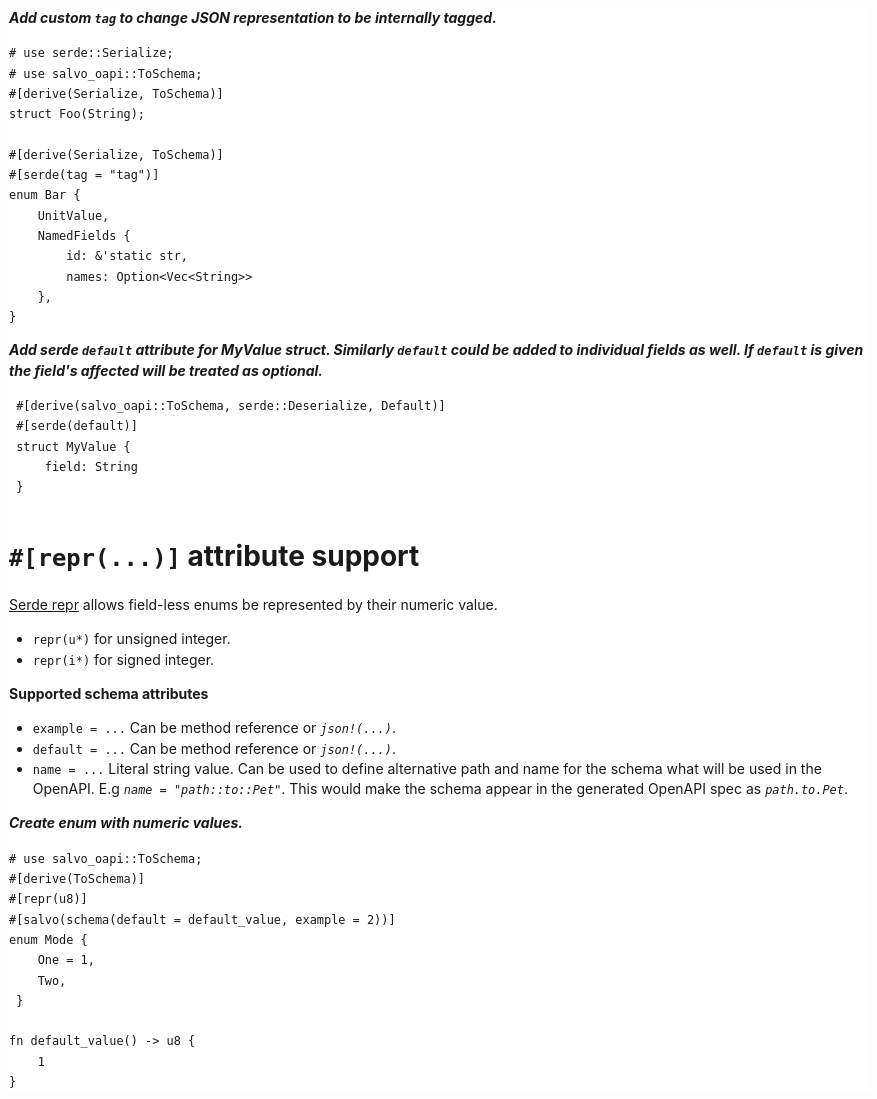 _**Add custom `tag` to change JSON representation to be internally tagged.**_
```
# use serde::Serialize;
# use salvo_oapi::ToSchema;
#[derive(Serialize, ToSchema)]
struct Foo(String);

#[derive(Serialize, ToSchema)]
#[serde(tag = "tag")]
enum Bar {
    UnitValue,
    NamedFields {
        id: &'static str,
        names: Option<Vec<String>>
    },
}
```

_**Add serde `default` attribute for MyValue struct. Similarly `default` could be added to
individual fields as well. If `default` is given the field's affected will be treated
as optional.**_
```
 #[derive(salvo_oapi::ToSchema, serde::Deserialize, Default)]
 #[serde(default)]
 struct MyValue {
     field: String
 }
```

# `#[repr(...)]` attribute support

[Serde repr](https://github.com/dtolnay/serde-repr) allows field-less enums be represented by
their numeric value.

* `repr(u*)` for unsigned integer.
* `repr(i*)` for signed integer.

**Supported schema attributes**

* `example = ...` Can be method reference or _`json!(...)`_.
* `default = ...` Can be method reference or _`json!(...)`_.
* `name = ...` Literal string value. Can be used to define alternative path and name for the schema what will be used in
  the OpenAPI. E.g _`name = "path::to::Pet"`_. This would make the schema appear in the generated
  OpenAPI spec as _`path.to.Pet`_.

_**Create enum with numeric values.**_
```
# use salvo_oapi::ToSchema;
#[derive(ToSchema)]
#[repr(u8)]
#[salvo(schema(default = default_value, example = 2))]
enum Mode {
    One = 1,
    Two,
 }

fn default_value() -> u8 {
    1
}
```


[to_schema]: trait.ToSchema.html
[known_format]: openapi/schema/enum.KnownFormat.html
[binary]: openapi/schema/enum.KnownFormat.html#variant.Binary
[xml]: openapi/xml/struct.Xml.html
[to_parameters]: derive.ToParameters.html
[primitive]: https://doc.rust-lang.org/std/primitive/index.html
[serde attributes]: https://serde.rs/attributes.html
[discriminator]: openapi/schema/struct.Discriminator.html
[enum_schema]: derive.ToSchema.html#enum-optional-configuration-options-for-schema